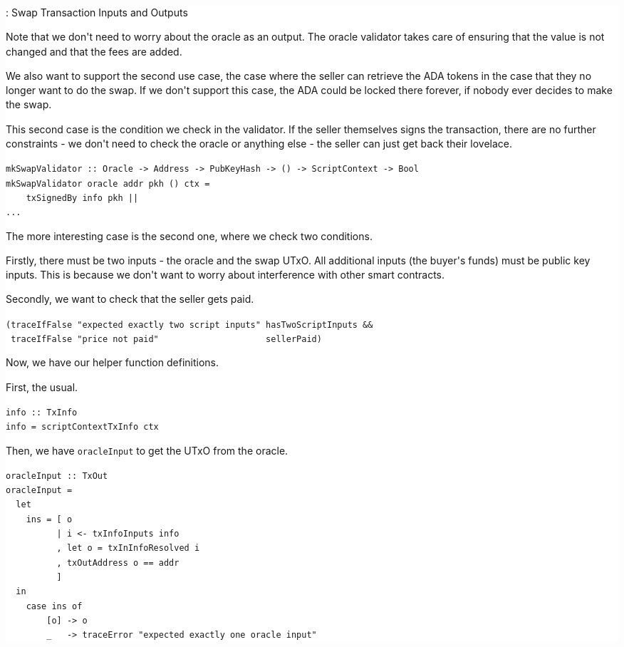   : Swap Transaction Inputs and Outputs

Note that we don\'t need to worry about the oracle as an output. The
oracle validator takes care of ensuring that the value is not changed
and that the fees are added.

We also want to support the second use case, the case where the seller
can retrieve the ADA tokens in the case that they no longer want to do
the swap. If we don\'t support this case, the ADA could be locked there
forever, if nobody ever decides to make the swap.

This second case is the condition we check in the validator. If the
seller themselves signs the transaction, there are no further
constraints - we don\'t need to check the oracle or anything else - the
seller can just get back their lovelace.

``` {.haskell}
mkSwapValidator :: Oracle -> Address -> PubKeyHash -> () -> ScriptContext -> Bool
mkSwapValidator oracle addr pkh () ctx =
    txSignedBy info pkh ||
...            
```

The more interesting case is the second one, where we check two
conditions.

Firstly, there must be two inputs - the oracle and the swap UTxO. All
additional inputs (the buyer\'s funds) must be public key inputs. This
is because we don\'t want to worry about interference with other smart
contracts.

Secondly, we want to check that the seller gets paid.

``` {.haskell}
(traceIfFalse "expected exactly two script inputs" hasTwoScriptInputs &&
 traceIfFalse "price not paid"                     sellerPaid)    
```

Now, we have our helper function definitions.

First, the usual.

``` {.haskell}
info :: TxInfo
info = scriptContextTxInfo ctx
```

Then, we have `oracleInput` to get the UTxO from the oracle.

``` {.haskell}
oracleInput :: TxOut
oracleInput =
  let
    ins = [ o
          | i <- txInfoInputs info
          , let o = txInInfoResolved i
          , txOutAddress o == addr
          ]
  in
    case ins of
        [o] -> o
        _   -> traceError "expected exactly one oracle input"
```
